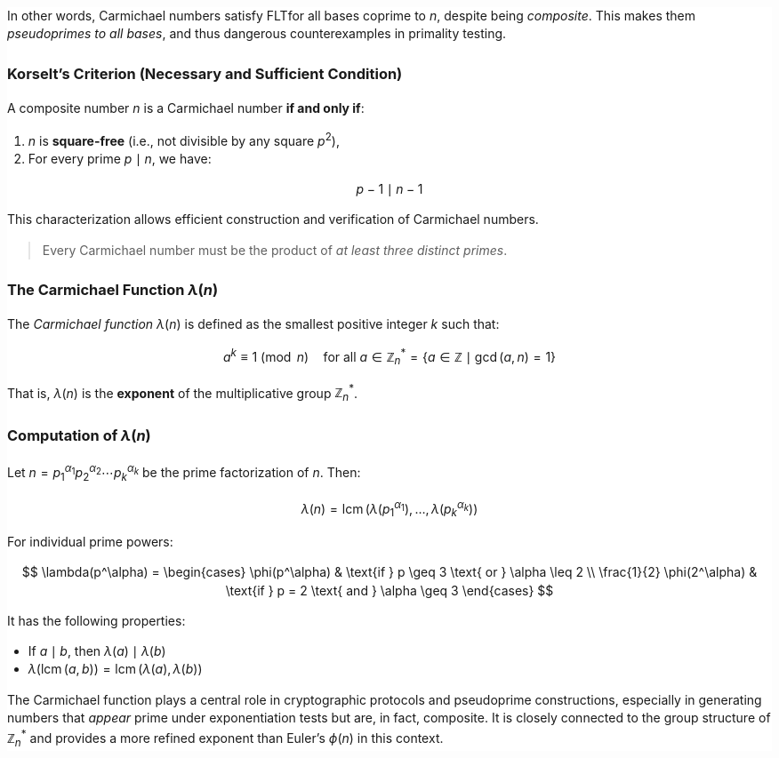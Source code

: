 In other words, Carmichael numbers satisfy FLTfor all bases coprime to $n$, despite being *composite*. This makes them *pseudoprimes to all bases*, and thus dangerous counterexamples in primality testing.

### Korselt’s Criterion (Necessary and Sufficient Condition)

A composite number $n$ is a Carmichael number **if and only if**:

1. $n$ is **square-free** (i.e., not divisible by any square $p^2$),
2. For every prime $p \mid n$, we have:

$$
p - 1 \mid n - 1
$$

This characterization allows efficient construction and verification of Carmichael numbers.

> Every Carmichael number must be the product of *at least three distinct primes*.

### The Carmichael Function $\lambda(n)$


The *Carmichael function* $\lambda(n)$ is defined as the smallest positive integer $k$ such that:

$$
a^k \equiv 1 \pmod{n} \quad \text{for all } a \in \mathbb{Z}_n^* = \{ a \in \mathbb{Z} \mid \gcd(a, n) = 1 \}
$$

That is, $\lambda(n)$ is the **exponent** of the multiplicative group $\mathbb{Z}_n^*$.


### Computation of $\lambda(n)$

Let $n = p_1^{\alpha_1} p_2^{\alpha_2} \cdots p_k^{\alpha_k}$ be the prime factorization of $n$. Then:

$$
\lambda(n) = \operatorname{lcm}\big( \lambda(p_1^{\alpha_1}), \ldots, \lambda(p_k^{\alpha_k}) \big)
$$

For individual prime powers:

$$
\lambda(p^\alpha) =
\begin{cases}
\phi(p^\alpha) & \text{if } p \geq 3 \text{ or } \alpha \leq 2 \\
\frac{1}{2} \phi(2^\alpha) & \text{if } p = 2 \text{ and } \alpha \geq 3
\end{cases}
$$

It has the following properties: 

* If $a \mid b$, then $\lambda(a) \mid \lambda(b)$
* $\lambda(\operatorname{lcm}(a, b)) = \operatorname{lcm}(\lambda(a), \lambda(b))$

The Carmichael function plays a central role in cryptographic protocols and pseudoprime constructions, especially in generating numbers that *appear* prime under exponentiation tests but are, in fact, composite. It is closely connected to the group structure of $\mathbb{Z}_n^*$ and provides a more refined exponent than Euler’s $\phi(n)$ in this context.
